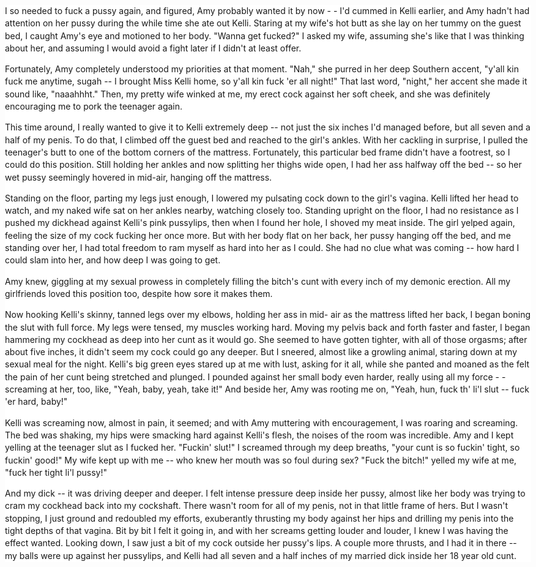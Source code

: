 I so needed to fuck a pussy again, and figured, Amy probably wanted it by now - - I'd cummed in Kelli earlier, and Amy hadn't had attention on her pussy during the while time she ate out Kelli. Staring at my wife's hot butt as she lay on her tummy on the guest bed, I caught Amy's eye and motioned to her body. "Wanna get fucked?" I asked my wife, assuming she's like that I was thinking about her, and assuming I would avoid a fight later if I didn't at least offer. 

Fortunately, Amy completely understood my priorities at that moment. "Nah," she purred in her deep Southern accent, "y'all kin fuck me anytime, sugah -- I brought Miss Kelli home, so y'all kin fuck 'er all night!" That last word, "night," her accent she made it sound like, "naaahhht." Then, my pretty wife winked at me, my erect cock against her soft cheek, and she was definitely encouraging me to pork the teenager again. 

This time around, I really wanted to give it to Kelli extremely deep -- not just the six inches I'd managed before, but all seven and a half of my penis. To do that, I climbed off the guest bed and reached to the girl's ankles. With her cackling in surprise, I pulled the teenager's butt to one of the bottom corners of the mattress. Fortunately, this particular bed frame didn't have a footrest, so I could do this position. Still holding her ankles and now splitting her thighs wide open, I had her ass halfway off the bed -- so her wet pussy seemingly hovered in mid-air, hanging off the mattress. 

Standing on the floor, parting my legs just enough, I lowered my pulsating cock down to the girl's vagina. Kelli lifted her head to watch, and my naked wife sat on her ankles nearby, watching closely too. Standing upright on the floor, I had no resistance as I pushed my dickhead against Kelli's pink pussylips, then when I found her hole, I shoved my meat inside. The girl yelped again, feeling the size of my cock fucking her once more. But with her body flat on her back, her pussy hanging off the bed, and me standing over her, I had total freedom to ram myself as hard into her as I could. She had no clue what was coming -- how hard I could slam into her, and how deep I was going to get. 

Amy knew, giggling at my sexual prowess in completely filling the bitch's cunt with every inch of my demonic erection. All my girlfriends loved this position too, despite how sore it makes them. 

Now hooking Kelli's skinny, tanned legs over my elbows, holding her ass in mid- air as the mattress lifted her back, I began boning the slut with full force. My legs were tensed, my muscles working hard. Moving my pelvis back and forth faster and faster, I began hammering my cockhead as deep into her cunt as it would go. She seemed to have gotten tighter, with all of those orgasms; after about five inches, it didn't seem my cock could go any deeper. But I sneered, almost like a growling animal, staring down at my sexual meal for the night. Kelli's big green eyes stared up at me with lust, asking for it all, while she panted and moaned as the felt the pain of her cunt being stretched and plunged. I pounded against her small body even harder, really using all my force - - screaming at her, too, like, "Yeah, baby, yeah, take it!" And beside her, Amy was rooting me on, "Yeah, hun, fuck th' li'l slut -- fuck 'er hard, baby!" 

Kelli was screaming now, almost in pain, it seemed; and with Amy muttering with encouragement, I was roaring and screaming. The bed was shaking, my hips were smacking hard against Kelli's flesh, the noises of the room was incredible. Amy and I kept yelling at the teenager slut as I fucked her. "Fuckin' slut!" I screamed through my deep breaths, "your cunt is so fuckin' tight, so fuckin' good!" My wife kept up with me -- who knew her mouth was so foul during sex? "Fuck the bitch!" yelled my wife at me, "fuck her tight li'l pussy!" 

And my dick -- it was driving deeper and deeper. I felt intense pressure deep inside her pussy, almost like her body was trying to cram my cockhead back into my cockshaft. There wasn't room for all of my penis, not in that little frame of hers. But I wasn't stopping, I just ground and redoubled my efforts, exuberantly thrusting my body against her hips and drilling my penis into the tight depths of that vagina. Bit by bit I felt it going in, and with her screams getting louder and louder, I knew I was having the effect wanted. Looking down, I saw just a bit of my cock outside her pussy's lips. A couple more thrusts, and I had it in there -- my balls were up against her pussylips, and Kelli had all seven and a half inches of my married dick inside her 18 year old cunt. 
